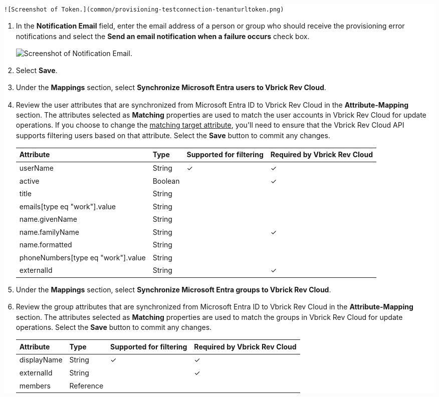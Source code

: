  	![Screenshot of Token.](common/provisioning-testconnection-tenanturltoken.png)

1. In the **Notification Email** field, enter the email address of a person or group who should receive the provisioning error notifications and select the **Send an email notification when a failure occurs** check box.

	![Screenshot of Notification Email.](common/provisioning-notification-email.png)

1. Select **Save**.

1. Under the **Mappings** section, select **Synchronize Microsoft Entra users to Vbrick Rev Cloud**.

1. Review the user attributes that are synchronized from Microsoft Entra ID to Vbrick Rev Cloud in the **Attribute-Mapping** section. The attributes selected as **Matching** properties are used to match the user accounts in Vbrick Rev Cloud for update operations. If you choose to change the [matching target attribute](~/identity/app-provisioning/customize-application-attributes.md), you'll need to ensure that the Vbrick Rev Cloud API supports filtering users based on that attribute. Select the **Save** button to commit any changes.

   |Attribute|Type|Supported for filtering|Required by Vbrick Rev Cloud|
   |---|---|---|---|
   |userName|String|&check;|&check;
   |active|Boolean||&check;
   |title|String||
   |emails[type eq "work"].value|String||
   |name.givenName|String||
   |name.familyName|String||&check;
   |name.formatted|String||
   |phoneNumbers[type eq "work"].value|String||
   |externalId|String||&check;

1. Under the **Mappings** section, select **Synchronize Microsoft Entra groups to Vbrick Rev Cloud**.

1. Review the group attributes that are synchronized from Microsoft Entra ID to Vbrick Rev Cloud in the **Attribute-Mapping** section. The attributes selected as **Matching** properties are used to match the groups in Vbrick Rev Cloud for update operations. Select the **Save** button to commit any changes.

   |Attribute|Type|Supported for filtering|Required by Vbrick Rev Cloud|
   |---|---|---|---|
   |displayName|String|&check;|&check;
   |externalId|String||&check;
   |members|Reference||
   